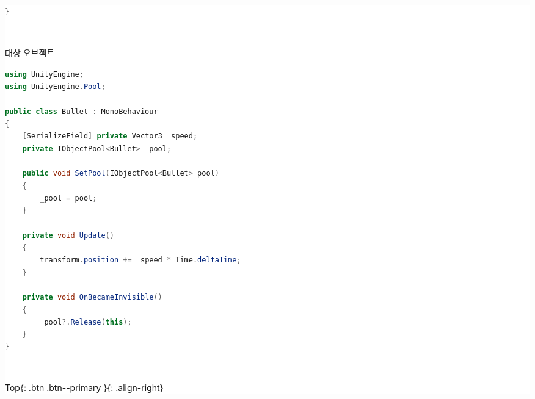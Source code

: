 ```c#
}
```
<br>

대상 오브젝트 <br>
```c#
using UnityEngine;
using UnityEngine.Pool;

public class Bullet : MonoBehaviour
{
    [SerializeField] private Vector3 _speed;
    private IObjectPool<Bullet> _pool;

    public void SetPool(IObjectPool<Bullet> pool)
    {
        _pool = pool;
    }

    private void Update()
    {
        transform.position += _speed * Time.deltaTime;
    }

    private void OnBecameInvisible()
    {
        _pool?.Release(this);
    }
}
```

<br>

[Top](#){: .btn .btn--primary }{: .align-right}